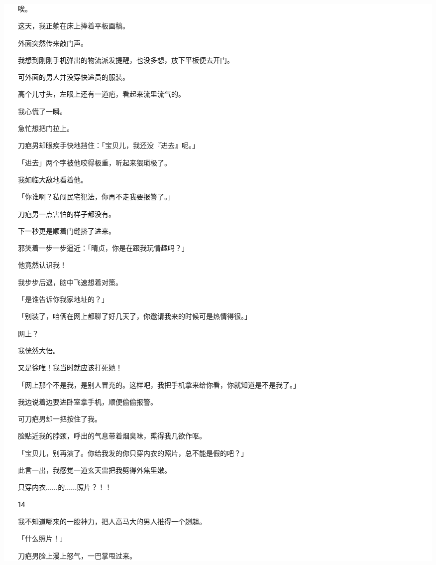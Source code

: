 &emsp;&emsp;唉。  
  
&emsp;&emsp;这天，我正躺在床上捧着平板画稿。  
  
&emsp;&emsp;外面突然传来敲门声。  
  
&emsp;&emsp;我想到刚刚手机弹出的物流派发提醒，也没多想，放下平板便去开门。  
  
&emsp;&emsp;可外面的男人并没穿快递员的服装。  
  
&emsp;&emsp;高个儿寸头，左眼上还有一道疤，看起来流里流气的。  
  
&emsp;&emsp;我心慌了一瞬。  
  
&emsp;&emsp;急忙想把门拉上。  
  
&emsp;&emsp;刀疤男却眼疾手快地挡住：「宝贝儿，我还没『进去』呢。」  
  
&emsp;&emsp;「进去」两个字被他咬得极重，听起来猥琐极了。  
  
&emsp;&emsp;我如临大敌地看着他。  
  
&emsp;&emsp;「你谁啊？私闯民宅犯法，你再不走我要报警了。」  
  
&emsp;&emsp;刀疤男一点害怕的样子都没有。  
  
&emsp;&emsp;下一秒更是顺着门缝挤了进来。  
  
&emsp;&emsp;邪笑着一步一步逼近：「晴贞，你是在跟我玩情趣吗？」  
  
&emsp;&emsp;他竟然认识我！  
  
&emsp;&emsp;我步步后退，脑中飞速想着对策。  
  
&emsp;&emsp;「是谁告诉你我家地址的？」  
  
&emsp;&emsp;「别装了，咱俩在网上都聊了好几天了，你邀请我来的时候可是热情得很。」  
  
&emsp;&emsp;网上？  
  
&emsp;&emsp;我恍然大悟。  
  
&emsp;&emsp;又是徐唯！我当时就应该打死她！  
  
&emsp;&emsp;「网上那个不是我，是别人冒充的。这样吧，我把手机拿来给你看，你就知道是不是我了。」  
  
&emsp;&emsp;我边说着边要进卧室拿手机，顺便偷偷报警。  
  
&emsp;&emsp;可刀疤男却一把按住了我。  
  
&emsp;&emsp;脸贴近我的脖颈，呼出的气息带着烟臭味，熏得我几欲作呕。  
  
&emsp;&emsp;「宝贝儿，别再演了。你给我发的你只穿内衣的照片，总不能是假的吧？」  
  
&emsp;&emsp;此言一出，我感觉一道玄天雷把我劈得外焦里嫩。  
  
&emsp;&emsp;只穿内衣……的……照片？！！  
  
&emsp;&emsp;14  
  
&emsp;&emsp;我不知道哪来的一股神力，把人高马大的男人推得一个趔趄。  
  
&emsp;&emsp;「什么照片！」  
  
&emsp;&emsp;刀疤男脸上漫上怒气，一巴掌甩过来。  
  